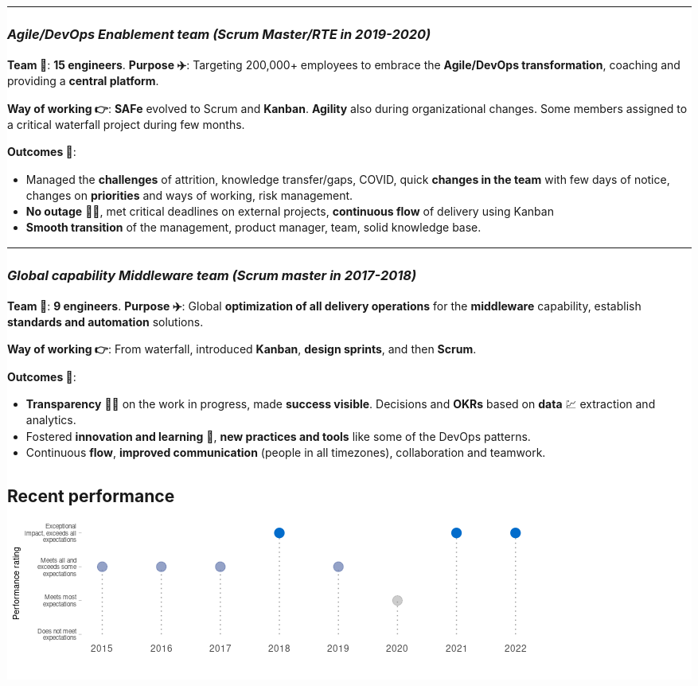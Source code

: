 ------------------------------------------------------------------------

### *Agile/DevOps Enablement team (Scrum Master/RTE in 2019-2020)*

**Team 👥**: **15 engineers**. **Purpose ✈️**: Targeting 200,000+
employees to embrace the **Agile/DevOps transformation**, coaching and
providing a **central platform**.

**Way of working 👉**: **SAFe** evolved to Scrum and **Kanban**.
**Agility** also during organizational changes. Some members assigned to
a critical waterfall project during few months.

**Outcomes 🌠**:

-   Managed the **challenges** of attrition, knowledge transfer/gaps,
    COVID, quick **changes in the team** with few days of notice,
    changes on **priorities** and ways of working, risk management.
-   **No outage** 🙆‍♀️, met critical deadlines on external projects,
    **continuous flow** of delivery using Kanban
-   **Smooth transition** of the management, product manager, team,
    solid knowledge base.

------------------------------------------------------------------------

### *Global capability Middleware team (Scrum master in 2017-2018)*

**Team 👥**: **9 engineers**. **Purpose ✈️**: Global **optimization of
all delivery operations** for the **middleware** capability, establish
**standards and automation** solutions.

**Way of working 👉**: From waterfall, introduced **Kanban**, **design
sprints**, and then **Scrum**.

**Outcomes 🌠**:

-   **Transparency** 🙆‍♂️ on the work in progress, made **success
    visible**. Decisions and **OKRs** based on **data** 💹 extraction and
    analytics.
-   Fostered **innovation and learning** 🏫, **new practices and tools**
    like some of the DevOps patterns.
-   Continuous **flow**, **improved communication** (people in all
    timezones), collaboration and teamwork.

Recent performance
------------------

![](Benoit-Bourdin-resume_files/figure-markdown_github/PerformanceRatings-1.png)
